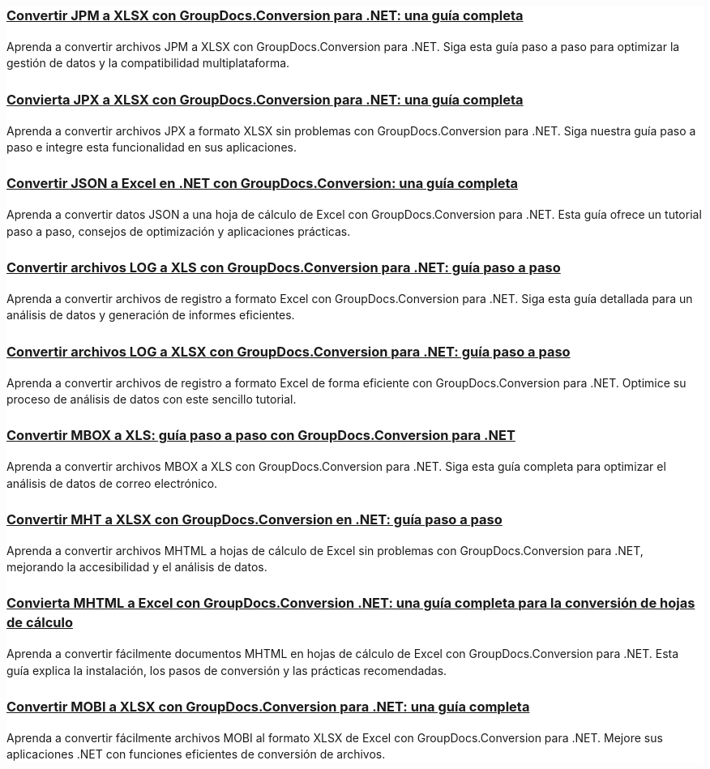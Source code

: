 ### [Convertir JPM a XLSX con GroupDocs.Conversion para .NET: una guía completa](./convert-jpm-to-xlsx-groupdocs-conversion-dotnet/)
Aprenda a convertir archivos JPM a XLSX con GroupDocs.Conversion para .NET. Siga esta guía paso a paso para optimizar la gestión de datos y la compatibilidad multiplataforma.

### [Convierta JPX a XLSX con GroupDocs.Conversion para .NET: una guía completa](./convert-jpx-to-xlsx-groupdocs-conversion-dotnet/)
Aprenda a convertir archivos JPX a formato XLSX sin problemas con GroupDocs.Conversion para .NET. Siga nuestra guía paso a paso e integre esta funcionalidad en sus aplicaciones.

### [Convertir JSON a Excel en .NET con GroupDocs.Conversion: una guía completa](./convert-json-to-excel-groupdocs-net/)
Aprenda a convertir datos JSON a una hoja de cálculo de Excel con GroupDocs.Conversion para .NET. Esta guía ofrece un tutorial paso a paso, consejos de optimización y aplicaciones prácticas.

### [Convertir archivos LOG a XLS con GroupDocs.Conversion para .NET: guía paso a paso](./convert-log-files-to-xls-groupdocs-conversion-net/)
Aprenda a convertir archivos de registro a formato Excel con GroupDocs.Conversion para .NET. Siga esta guía detallada para un análisis de datos y generación de informes eficientes.

### [Convertir archivos LOG a XLSX con GroupDocs.Conversion para .NET: guía paso a paso](./convert-log-file-xlsx-groupdocs-conversion-net/)
Aprenda a convertir archivos de registro a formato Excel de forma eficiente con GroupDocs.Conversion para .NET. Optimice su proceso de análisis de datos con este sencillo tutorial.

### [Convertir MBOX a XLS: guía paso a paso con GroupDocs.Conversion para .NET](./convert-mbox-to-xls-groupdocs-conversion-net/)
Aprenda a convertir archivos MBOX a XLS con GroupDocs.Conversion para .NET. Siga esta guía completa para optimizar el análisis de datos de correo electrónico.

### [Convertir MHT a XLSX con GroupDocs.Conversion en .NET: guía paso a paso](./mht-to-xlsx-conversion-groupdocs-net/)
Aprenda a convertir archivos MHTML a hojas de cálculo de Excel sin problemas con GroupDocs.Conversion para .NET, mejorando la accesibilidad y el análisis de datos.

### [Convierta MHTML a Excel con GroupDocs.Conversion .NET: una guía completa para la conversión de hojas de cálculo](./convert-mhtml-to-excel-groupdocs-conversion-net/)
Aprenda a convertir fácilmente documentos MHTML en hojas de cálculo de Excel con GroupDocs.Conversion para .NET. Esta guía explica la instalación, los pasos de conversión y las prácticas recomendadas.

### [Convertir MOBI a XLSX con GroupDocs.Conversion para .NET: una guía completa](./convert-mobi-to-xlsx-groupdocs-conversion-net/)
Aprenda a convertir fácilmente archivos MOBI al formato XLSX de Excel con GroupDocs.Conversion para .NET. Mejore sus aplicaciones .NET con funciones eficientes de conversión de archivos.
